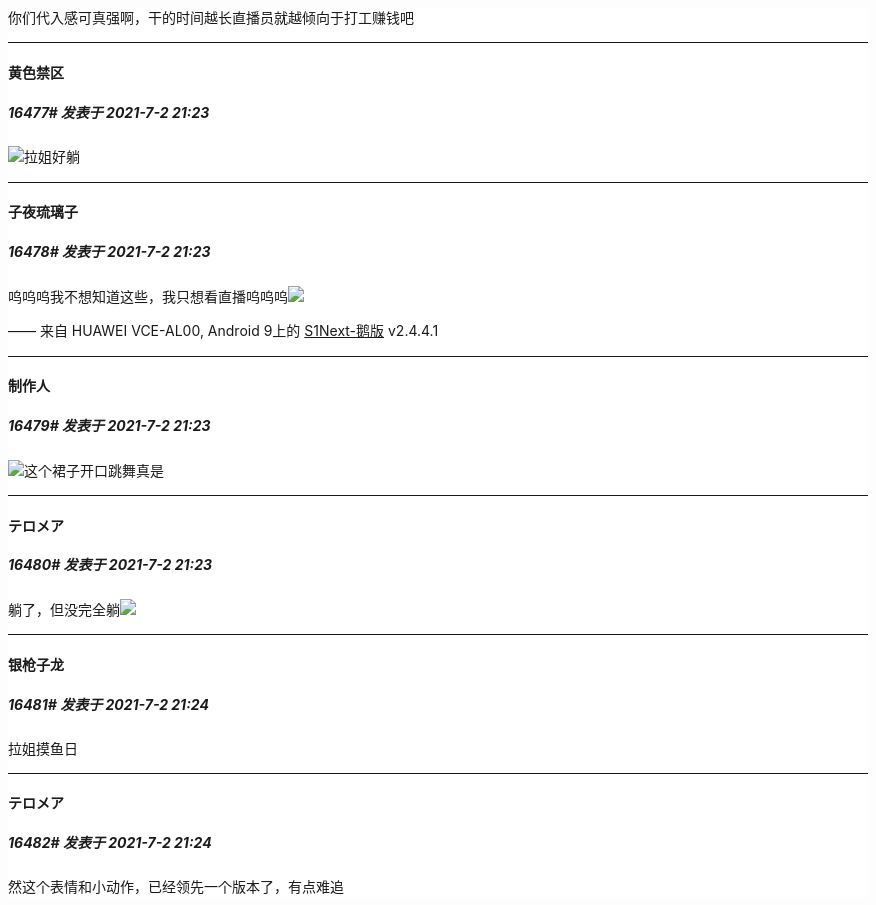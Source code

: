 
你们代入感可真强啊，干的时间越长直播员就越倾向于打工赚钱吧


*****

####  黄色禁区  
##### 16477#       发表于 2021-7-2 21:23


<img src="https://static.saraba1st.com/image/smiley/face2017/075.png" referrerpolicy="no-referrer">拉姐好躺


*****

####  子夜琉璃子  
##### 16478#       发表于 2021-7-2 21:23


呜呜呜我不想知道这些，我只想看直播呜呜呜<img src="https://static.saraba1st.com/image/smiley/face2017/138.png" referrerpolicy="no-referrer">

—— 来自 HUAWEI VCE-AL00, Android 9上的 [S1Next-鹅版](https://github.com/ykrank/S1-Next/releases) v2.4.4.1


*****

####  制作人  
##### 16479#       发表于 2021-7-2 21:23


<img src="https://static.saraba1st.com/image/smiley/face2017/081.png" referrerpolicy="no-referrer">这个裙子开口跳舞真是


*****

####  テロメア  
##### 16480#       发表于 2021-7-2 21:23


躺了，但没完全躺<img src="https://static.saraba1st.com/image/smiley/face2017/066.png" referrerpolicy="no-referrer">


*****

####  银枪子龙  
##### 16481#       发表于 2021-7-2 21:24


拉姐摸鱼日


*****

####  テロメア  
##### 16482#       发表于 2021-7-2 21:24


然这个表情和小动作，已经领先一个版本了，有点难追

